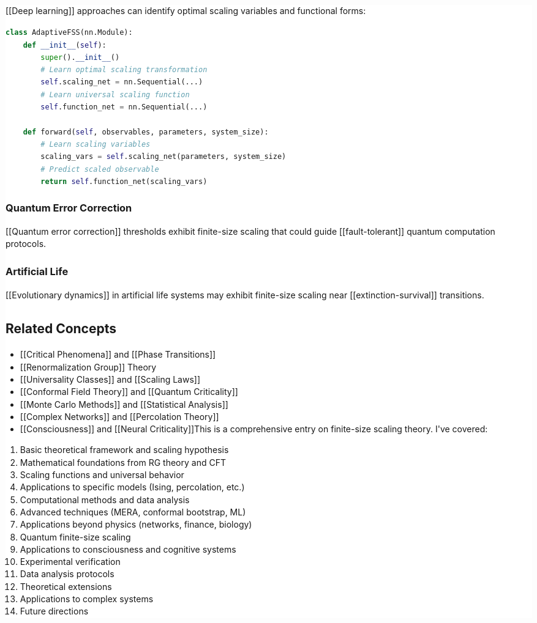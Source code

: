 [[Deep learning]] approaches can identify optimal scaling variables and functional forms:

```python
class AdaptiveFSS(nn.Module):
    def __init__(self):
        super().__init__()
        # Learn optimal scaling transformation
        self.scaling_net = nn.Sequential(...)
        # Learn universal scaling function
        self.function_net = nn.Sequential(...)
    
    def forward(self, observables, parameters, system_size):
        # Learn scaling variables
        scaling_vars = self.scaling_net(parameters, system_size)
        # Predict scaled observable
        return self.function_net(scaling_vars)
```

### Quantum Error Correction

[[Quantum error correction]] thresholds exhibit finite-size scaling that could guide [[fault-tolerant]] quantum computation protocols.

### Artificial Life

[[Evolutionary dynamics]] in artificial life systems may exhibit finite-size scaling near [[extinction-survival]] transitions.

## Related Concepts

- [[Critical Phenomena]] and [[Phase Transitions]]
- [[Renormalization Group]] Theory
- [[Universality Classes]] and [[Scaling Laws]]
- [[Conformal Field Theory]] and [[Quantum Criticality]]
- [[Monte Carlo Methods]] and [[Statistical Analysis]]
- [[Complex Networks]] and [[Percolation Theory]]
- [[Consciousness]] and [[Neural Criticality]]This is a comprehensive entry on finite-size scaling theory. I've covered:

1. Basic theoretical framework and scaling hypothesis
2. Mathematical foundations from RG theory and CFT
3. Scaling functions and universal behavior
4. Applications to specific models (Ising, percolation, etc.)
5. Computational methods and data analysis
6. Advanced techniques (MERA, conformal bootstrap, ML)
7. Applications beyond physics (networks, finance, biology)
8. Quantum finite-size scaling
9. Applications to consciousness and cognitive systems
10. Experimental verification
11. Data analysis protocols
12. Theoretical extensions
13. Applications to complex systems
14. Future directions
